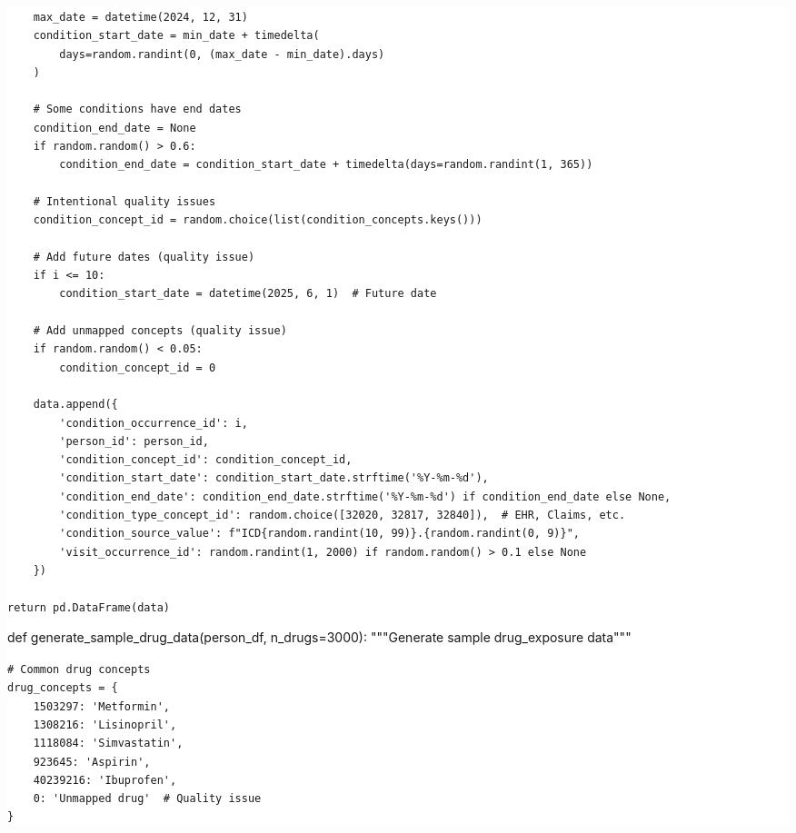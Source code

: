         max_date = datetime(2024, 12, 31)
        condition_start_date = min_date + timedelta(
            days=random.randint(0, (max_date - min_date).days)
        )
        
        # Some conditions have end dates
        condition_end_date = None
        if random.random() > 0.6:
            condition_end_date = condition_start_date + timedelta(days=random.randint(1, 365))
        
        # Intentional quality issues
        condition_concept_id = random.choice(list(condition_concepts.keys()))
        
        # Add future dates (quality issue)
        if i <= 10:
            condition_start_date = datetime(2025, 6, 1)  # Future date
        
        # Add unmapped concepts (quality issue) 
        if random.random() < 0.05:
            condition_concept_id = 0
        
        data.append({
            'condition_occurrence_id': i,
            'person_id': person_id,
            'condition_concept_id': condition_concept_id,
            'condition_start_date': condition_start_date.strftime('%Y-%m-%d'),
            'condition_end_date': condition_end_date.strftime('%Y-%m-%d') if condition_end_date else None,
            'condition_type_concept_id': random.choice([32020, 32817, 32840]),  # EHR, Claims, etc.
            'condition_source_value': f"ICD{random.randint(10, 99)}.{random.randint(0, 9)}",
            'visit_occurrence_id': random.randint(1, 2000) if random.random() > 0.1 else None
        })
    
    return pd.DataFrame(data)

def generate_sample_drug_data(person_df, n_drugs=3000):
    """Generate sample drug_exposure data"""
    
    # Common drug concepts
    drug_concepts = {
        1503297: 'Metformin',
        1308216: 'Lisinopril', 
        1118084: 'Simvastatin',
        923645: 'Aspirin',
        40239216: 'Ibuprofen',
        0: 'Unmapped drug'  # Quality issue
    }
    